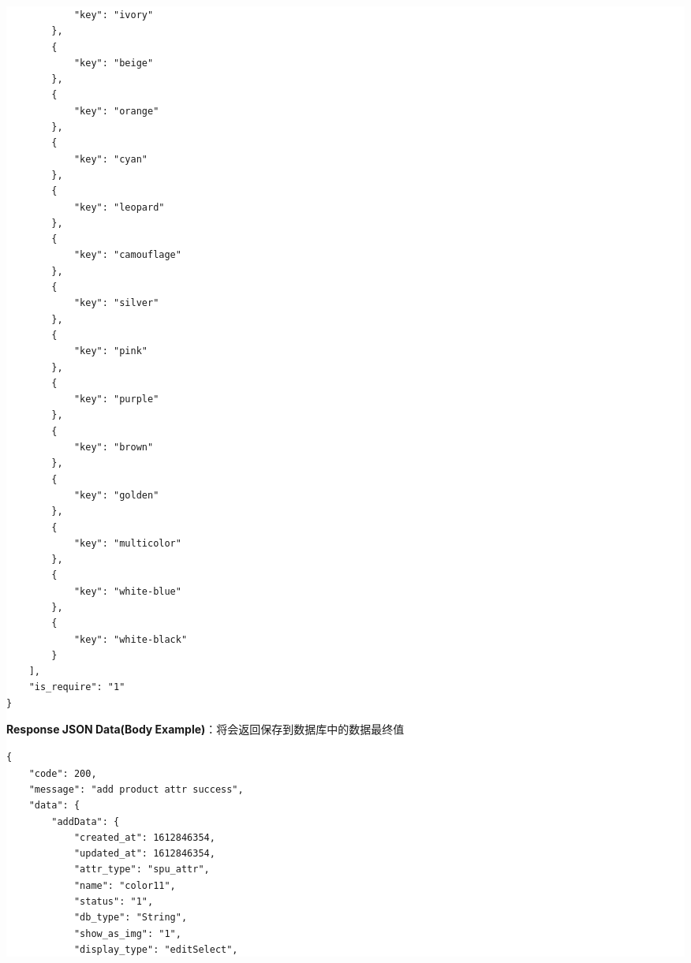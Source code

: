 ```
            "key": "ivory"
        },
        {
            "key": "beige"
        },
        {
            "key": "orange"
        },
        {
            "key": "cyan"
        },
        {
            "key": "leopard"
        },
        {
            "key": "camouflage"
        },
        {
            "key": "silver"
        },
        {
            "key": "pink"
        },
        {
            "key": "purple"
        },
        {
            "key": "brown"
        },
        {
            "key": "golden"
        },
        {
            "key": "multicolor"
        },
        {
            "key": "white-blue"
        },
        {
            "key": "white-black"
        }
    ],
    "is_require": "1"
}

```


**Response JSON Data(Body Example)**：将会返回保存到数据库中的数据最终值

```
{
    "code": 200,
    "message": "add product attr success",
    "data": {
        "addData": {
            "created_at": 1612846354,
            "updated_at": 1612846354,
            "attr_type": "spu_attr",
            "name": "color11",
            "status": "1",
            "db_type": "String",
            "show_as_img": "1",
            "display_type": "editSelect",
```